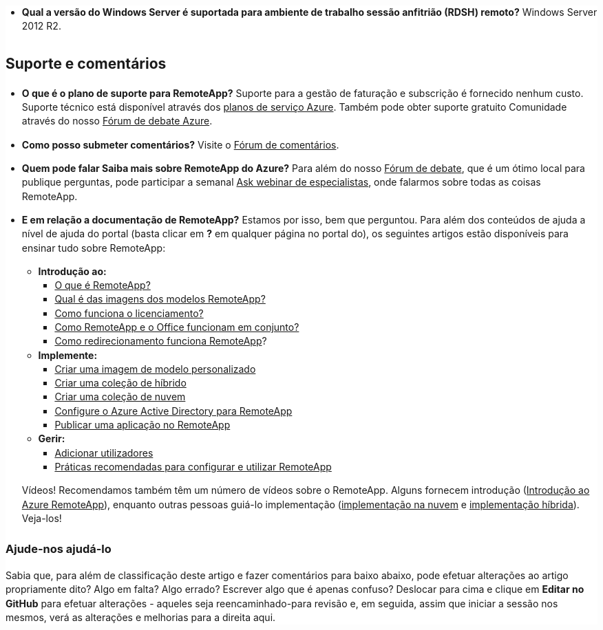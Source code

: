 - **Qual a versão do Windows Server é suportada para ambiente de trabalho sessão anfitrião (RDSH) remoto?** Windows Server 2012 R2.

## <a name="support-and-feedback"></a>Suporte e comentários


- **O que é o plano de suporte para RemoteApp?** Suporte para a gestão de faturação e subscrição é fornecido nenhum custo. Suporte técnico está disponível através dos [planos de serviço Azure](https://azure.microsoft.com/support/plans/). Também pode obter suporte gratuito Comunidade através do nosso [Fórum de debate Azure](http://social.msdn.microsoft.com/Forums/windowsazure/home?forum=AzureRemoteApp). 
- **Como posso submeter comentários?** Visite o [Fórum de comentários](https://feedback.azure.com/forums/247748-azure-remoteapp/).
- **Quem pode falar Saiba mais sobre RemoteApp do Azure?** Para além do nosso [Fórum de debate](http://social.msdn.microsoft.com/Forums/windowsazure/home?forum=AzureRemoteApp), que é um ótimo local para publique perguntas, pode participar a semanal [Ask webinar de especialistas](https://azureinfo.microsoft.com/US-Azure-WBNR-FY15-11Nov-AzureRemoteAppAskTheExperts-Registration-Page.html), onde falarmos sobre todas as coisas RemoteApp.
- **E em relação a documentação de RemoteApp?** Estamos por isso, bem que perguntou. Para além dos conteúdos de ajuda a nível de ajuda do portal (basta clicar em **?** em qualquer página no portal do), os seguintes artigos estão disponíveis para ensinar tudo sobre RemoteApp:
    - **Introdução ao:**
        - [O que é RemoteApp?](remoteapp-whatis.md)
        - [Qual é das imagens dos modelos RemoteApp?](remoteapp-images.md)
        - [Como funciona o licenciamento?](remoteapp-licensing.md)
        - [Como RemoteApp e o Office funcionam em conjunto?](remoteapp-o365.md)
        - [Como redirecionamento funciona RemoteApp](remoteapp-redirection.md)?
    - **Implemente:**
        - [Criar uma imagem de modelo personalizado](remoteapp-create-custom-image.md)
        - [Criar uma coleção de híbrido](remoteapp-create-hybrid-deployment.md)
        - [Criar uma coleção de nuvem](remoteapp-create-cloud-deployment.md)
        - [Configure o Azure Active Directory para RemoteApp](remoteapp-ad.md)
        - [Publicar uma aplicação no RemoteApp](remoteapp-publish.md)
    - **Gerir:**
        - [Adicionar utilizadores](remoteapp-user.md)
        - [Práticas recomendadas para configurar e utilizar RemoteApp](remoteapp-bestpractices.md)  

    Vídeos! Recomendamos também têm um número de vídeos sobre o RemoteApp. Alguns fornecem introdução ([Introdução ao Azure RemoteApp](https://azure.microsoft.com/documentation/videos/cloud-cover-ep-150-azure-remote-app-with-thomas-willingham-and-nihar-namjoshi/)), enquanto outras pessoas guiá-lo implementação ([implementação na nuvem](https://www.youtube.com/watch?v=3NAv2iwZtGc&feature=youtu.be) e [implementação híbrida](https://www.youtube.com/watch?v=GCIMxPUvg0c&feature=youtu.be)). Veja-los!

 
### <a name="help-us-help-you"></a>Ajude-nos ajudá-lo 
Sabia que, para além de classificação deste artigo e fazer comentários para baixo abaixo, pode efetuar alterações ao artigo propriamente dito? Algo em falta? Algo errado? Escrever algo que é apenas confuso? Deslocar para cima e clique em **Editar no GitHub** para efetuar alterações - aqueles seja reencaminhado-para revisão e, em seguida, assim que iniciar a sessão nos mesmos, verá as alterações e melhorias para a direita aqui.
